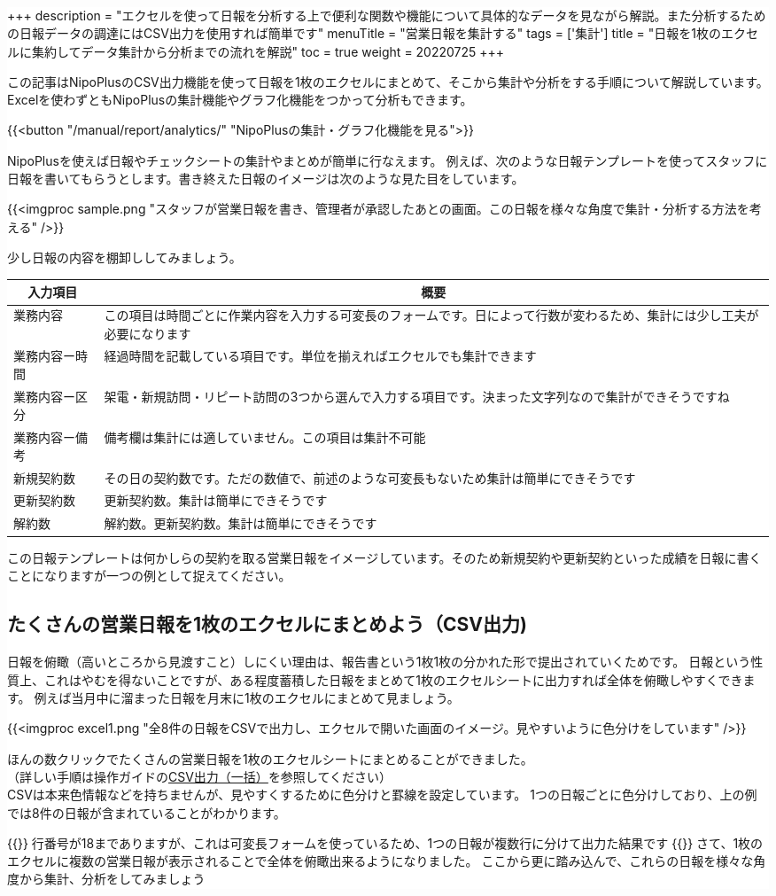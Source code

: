+++
description = "エクセルを使って日報を分析する上で便利な関数や機能について具体的なデータを見ながら解説。また分析するための日報データの調達にはCSV出力を使用すれば簡単です"
menuTitle = "営業日報を集計する"
tags = ['集計']
title = "日報を1枚のエクセルに集約してデータ集計から分析までの流れを解説"
toc = true
weight = 20220725
+++

この記事はNipoPlusのCSV出力機能を使って日報を1枚のエクセルにまとめて、そこから集計や分析をする手順について解説しています。
Excelを使わずともNipoPlusの集計機能やグラフ化機能をつかって分析もできます。

{{<button "/manual/report/analytics/" "NipoPlusの集計・グラフ化機能を見る">}}

NipoPlusを使えば日報やチェックシートの集計やまとめが簡単に行なえます。
例えば、次のような日報テンプレートを使ってスタッフに日報を書いてもらうとします。書き終えた日報のイメージは次のような見た目をしています。

{{<imgproc sample.png "スタッフが営業日報を書き、管理者が承認したあとの画面。この日報を様々な角度で集計・分析する方法を考える" />}}

少し日報の内容を棚卸ししてみましょう。

|入力項目|概要|
|---|---|
|業務内容|この項目は時間ごとに作業内容を入力する可変長のフォームです。日によって行数が変わるため、集計には少し工夫が必要になります|
|業務内容ー時間|経過時間を記載している項目です。単位を揃えればエクセルでも集計できます|
|業務内容ー区分|架電・新規訪問・リピート訪問の3つから選んで入力する項目です。決まった文字列なので集計ができそうですね|
|業務内容ー備考|備考欄は集計には適していません。この項目は集計不可能|
|新規契約数|その日の契約数です。ただの数値で、前述のような可変長もないため集計は簡単にできそうです|
|更新契約数|更新契約数。集計は簡単にできそうです|
|解約数|解約数。更新契約数。集計は簡単にできそうです|

この日報テンプレートは何かしらの契約を取る営業日報をイメージしています。そのため新規契約や更新契約といった成績を日報に書くことになりますが一つの例として捉えてください。

## たくさんの営業日報を1枚のエクセルにまとめよう（CSV出力)

日報を俯瞰（高いところから見渡すこと）しにくい理由は、報告書という1枚1枚の分かれた形で提出されていくためです。
日報という性質上、これはやむを得ないことですが、ある程度蓄積した日報をまとめて1枚のエクセルシートに出力すれば全体を俯瞰しやすくできます。
例えば当月中に溜まった日報を月末に1枚のエクセルにまとめて見ましょう。

{{<imgproc excel1.png "全8件の日報をCSVで出力し、エクセルで開いた画面のイメージ。見やすいように色分けをしています" />}}

ほんの数クリックでたくさんの営業日報を1枚のエクセルシートにまとめることができました。  
（詳しい手順は操作ガイドの[CSV出力（一括）](/manual/report/analytics/csv/)を参照してください）  
CSVは本来色情報などを持ちませんが、見やすくするために色分けと罫線を設定しています。
1つの日報ごとに色分けしており、上の例では8件の日報が含まれていることがわかります。

{{<alice pos="right" icon="ok">}}
行番号が18までありますが、これは可変長フォームを使っているため、1つの日報が複数行に分けて出力た結果です
{{</alice>}}
さて、1枚のエクセルに複数の営業日報が表示されることで全体を俯瞰出来るようになりました。
ここから更に踏み込んで、これらの日報を様々な角度から集計、分析をしてみましょう
